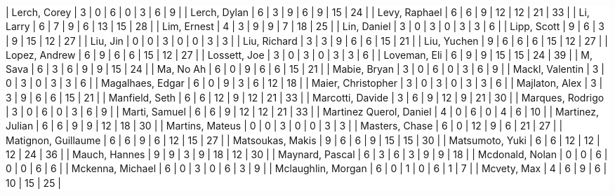 | Lerch, Corey | 3 | 0 | 6 | 0 | 3 | 6 | 9 |
| Lerch, Dylan | 6 | 3 | 9 | 6 | 9 | 15 | 24 |
| Levy, Raphael | 6 | 6 | 9 | 12 | 12 | 21 | 33 |
| Li, Larry | 6 | 7 | 9 | 6 | 13 | 15 | 28 |
| Lim, Ernest | 4 | 3 | 9 | 9 | 7 | 18 | 25 |
| Lin, Daniel | 3 | 0 | 3 | 0 | 3 | 3 | 6 |
| Lipp, Scott | 9 | 6 | 3 | 9 | 15 | 12 | 27 |
| Liu, Jin | 0 | 0 | 3 | 0 | 0 | 3 | 3 |
| Liu, Richard | 3 | 3 | 9 | 6 | 6 | 15 | 21 |
| Liu, Yuchen | 9 | 6 | 6 | 6 | 15 | 12 | 27 |
| Lopez, Andrew | 6 | 9 | 6 | 6 | 15 | 12 | 27 |
| Lossett, Joe | 3 | 0 | 3 | 0 | 3 | 3 | 6 |
| Loveman, Eli | 6 | 9 | 9 | 15 | 15 | 24 | 39 |
| M, Sava | 6 | 3 | 6 | 9 | 9 | 15 | 24 |
| Ma, No Ah | 6 | 0 | 9 | 6 | 6 | 15 | 21 |
| Mabie, Bryan | 3 | 0 | 6 | 0 | 3 | 6 | 9 |
| Mackl, Valentin | 3 | 0 | 3 | 0 | 3 | 3 | 6 |
| Magalhaes, Edgar | 6 | 0 | 9 | 3 | 6 | 12 | 18 |
| Maier, Christopher | 3 | 0 | 3 | 0 | 3 | 3 | 6 |
| Majlaton, Alex | 3 | 3 | 9 | 6 | 6 | 15 | 21 |
| Manfield, Seth | 6 | 6 | 12 | 9 | 12 | 21 | 33 |
| Marcotti, Davide | 3 | 6 | 9 | 12 | 9 | 21 | 30 |
| Marques, Rodrigo | 3 | 0 | 6 | 0 | 3 | 6 | 9 |
| Marti, Samuel | 6 | 6 | 9 | 12 | 12 | 21 | 33 |
| Martinez Querol, Daniel | 4 | 0 | 6 | 0 | 4 | 6 | 10 |
| Martinez, Julian | 6 | 6 | 9 | 9 | 12 | 18 | 30 |
| Martins, Mateus | 0 | 0 | 3 | 0 | 0 | 3 | 3 |
| Masters, Chase | 6 | 0 | 12 | 9 | 6 | 21 | 27 |
| Matignon, Guillaume | 6 | 6 | 9 | 6 | 12 | 15 | 27 |
| Matsoukas, Makis | 9 | 6 | 6 | 9 | 15 | 15 | 30 |
| Matsumoto, Yuki | 6 | 6 | 12 | 12 | 12 | 24 | 36 |
| Mauch, Hannes | 9 | 9 | 3 | 9 | 18 | 12 | 30 |
| Maynard, Pascal | 6 | 3 | 6 | 3 | 9 | 9 | 18 |
| Mcdonald, Nolan | 0 | 0 | 6 | 0 | 0 | 6 | 6 |
| Mckenna, Michael | 6 | 0 | 3 | 0 | 6 | 3 | 9 |
| Mclaughlin, Morgan | 6 | 0 | 1 | 0 | 6 | 1 | 7 |
| Mcvety, Max | 4 | 6 | 9 | 6 | 10 | 15 | 25 |